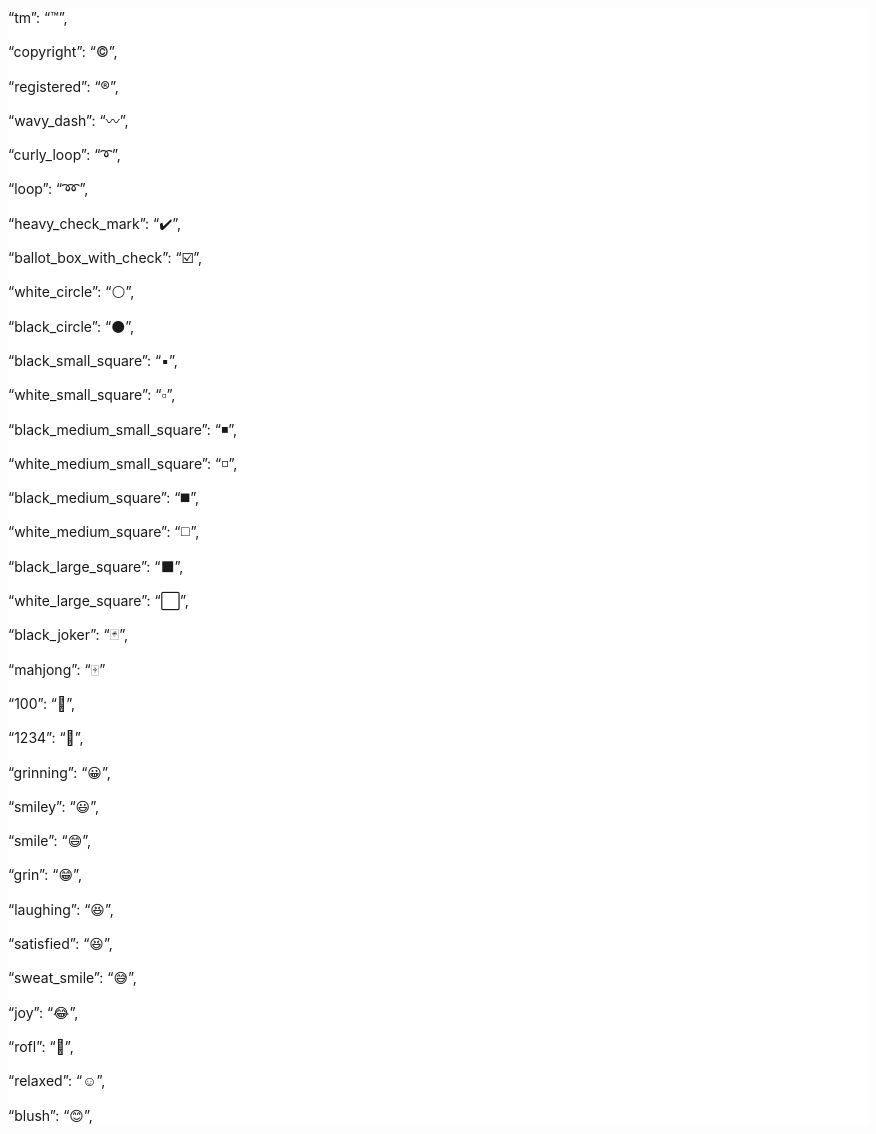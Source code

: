 “tm”: “™️”,<br/>

“copyright”: “©️”,<br/>

“registered”: “®️”,<br/>

“wavy_dash”: “〰️”,<br/>

“curly_loop”: “➰”,<br/>

“loop”: “➿”,<br/>

“heavy_check_mark”: “✔️”,<br/>

“ballot_box_with_check”: “☑️”,<br/>

“white_circle”: “⚪️”,<br/>

“black_circle”: “⚫️”,<br/>

“black_small_square”: “▪️”,<br/>

“white_small_square”: “▫️”,<br/>

“black_medium_small_square”: “◾️”,<br/>

“white_medium_small_square”: “◽️”,<br/>

“black_medium_square”: “◼️”,<br/>

“white_medium_square”: “◻️”,<br/>

“black_large_square”: “⬛️”,<br/>

“white_large_square”: “⬜️”,<br/>

“black_joker”: “🃏”,<br/>

“mahjong”: “🀄️”

“100”: “💯”,<br/>

“1234”: “🔢”,<br/>

“grinning”: “😀”,<br/>

“smiley”: “😃”,<br/>

“smile”: “😄”,<br/>

“grin”: “😁”,<br/>

“laughing”: “😆”,<br/>

“satisfied”: “😆”,<br/>

“sweat_smile”: “😅”,<br/>

“joy”: “😂”,<br/>

“rofl”: “🤣”,<br/>

“relaxed”: “☺️”,<br/>

“blush”: “😊”,<br/>
